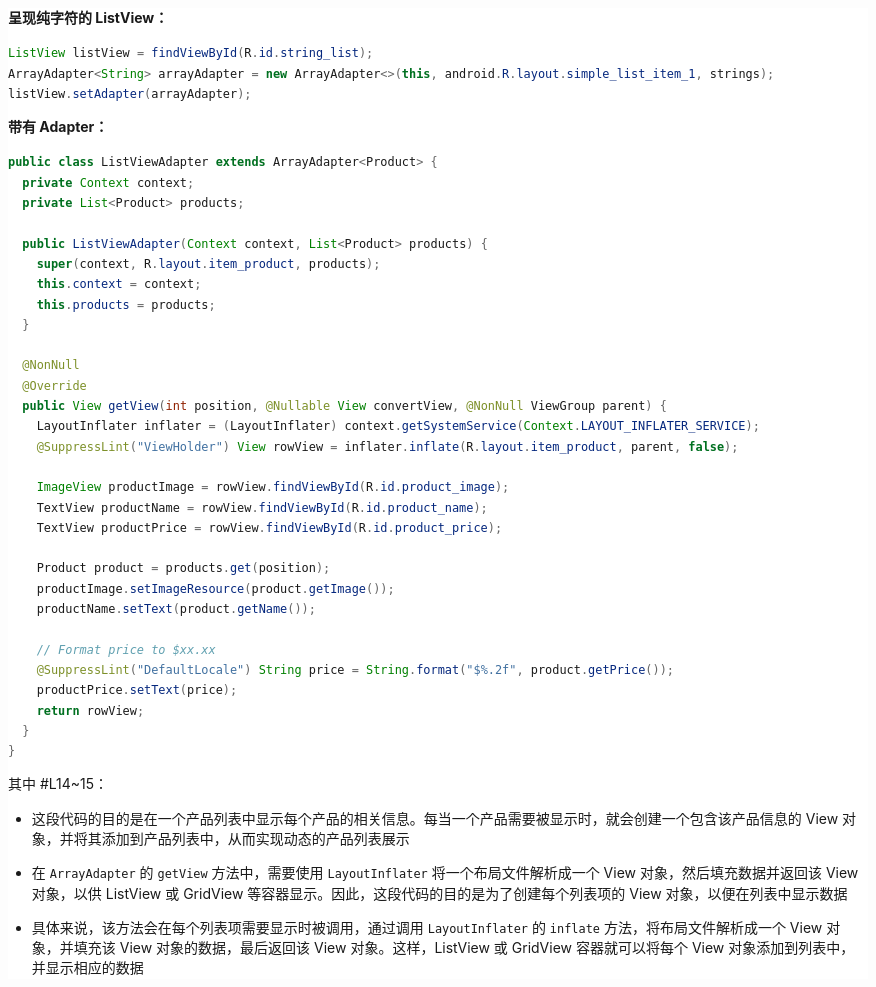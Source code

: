 **呈现纯字符的 ListView：**

```java
ListView listView = findViewById(R.id.string_list);
ArrayAdapter<String> arrayAdapter = new ArrayAdapter<>(this, android.R.layout.simple_list_item_1, strings);
listView.setAdapter(arrayAdapter);
```

**带有 Adapter：**

```java
public class ListViewAdapter extends ArrayAdapter<Product> {
  private Context context;
  private List<Product> products;

  public ListViewAdapter(Context context, List<Product> products) {
    super(context, R.layout.item_product, products);
    this.context = context;
    this.products = products;
  }

  @NonNull
  @Override
  public View getView(int position, @Nullable View convertView, @NonNull ViewGroup parent) {
    LayoutInflater inflater = (LayoutInflater) context.getSystemService(Context.LAYOUT_INFLATER_SERVICE);
    @SuppressLint("ViewHolder") View rowView = inflater.inflate(R.layout.item_product, parent, false);

    ImageView productImage = rowView.findViewById(R.id.product_image);
    TextView productName = rowView.findViewById(R.id.product_name);
    TextView productPrice = rowView.findViewById(R.id.product_price);

    Product product = products.get(position);
    productImage.setImageResource(product.getImage());
    productName.setText(product.getName());

    // Format price to $xx.xx
    @SuppressLint("DefaultLocale") String price = String.format("$%.2f", product.getPrice());
    productPrice.setText(price);
    return rowView;
  }
}
```

其中 #L14~15：

- 这段代码的目的是在一个产品列表中显示每个产品的相关信息。每当一个产品需要被显示时，就会创建一个包含该产品信息的 View 对象，并将其添加到产品列表中，从而实现动态的产品列表展示

- 在 `ArrayAdapter` 的 `getView` 方法中，需要使用 `LayoutInflater` 将一个布局文件解析成一个 View 对象，然后填充数据并返回该 View 对象，以供 ListView 或 GridView 等容器显示。因此，这段代码的目的是为了创建每个列表项的 View 对象，以便在列表中显示数据

- 具体来说，该方法会在每个列表项需要显示时被调用，通过调用 `LayoutInflater` 的 `inflate` 方法，将布局文件解析成一个 View 对象，并填充该 View 对象的数据，最后返回该 View 对象。这样，ListView 或 GridView 容器就可以将每个 View 对象添加到列表中，并显示相应的数据
